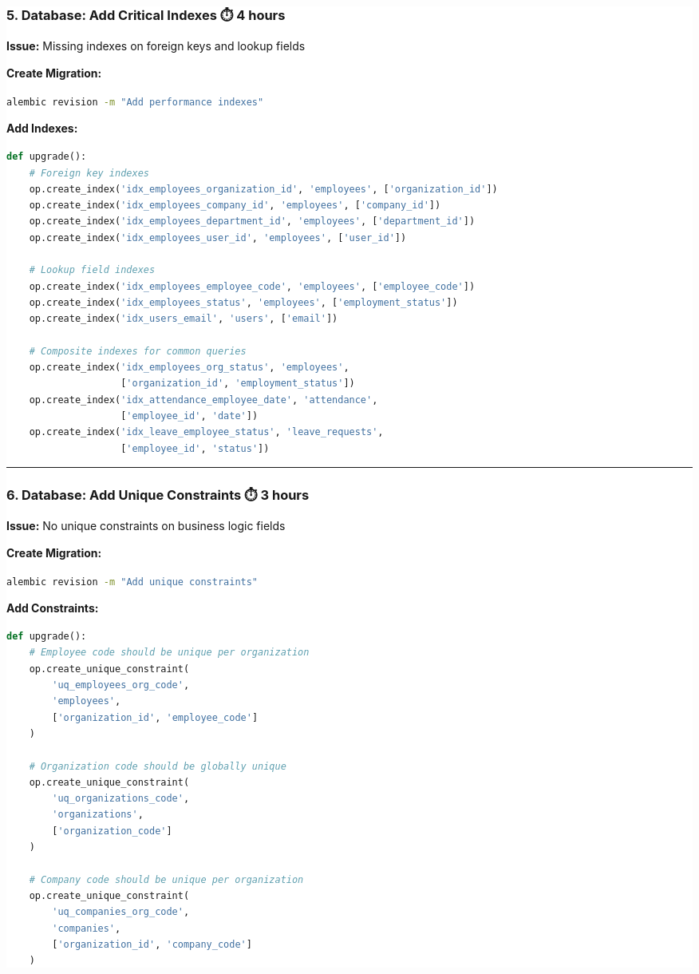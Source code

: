 
### 5. Database: Add Critical Indexes ⏱️ 4 hours

**Issue:** Missing indexes on foreign keys and lookup fields

**Create Migration:**
```bash
alembic revision -m "Add performance indexes"
```

**Add Indexes:**
```python
def upgrade():
    # Foreign key indexes
    op.create_index('idx_employees_organization_id', 'employees', ['organization_id'])
    op.create_index('idx_employees_company_id', 'employees', ['company_id'])
    op.create_index('idx_employees_department_id', 'employees', ['department_id'])
    op.create_index('idx_employees_user_id', 'employees', ['user_id'])
    
    # Lookup field indexes
    op.create_index('idx_employees_employee_code', 'employees', ['employee_code'])
    op.create_index('idx_employees_status', 'employees', ['employment_status'])
    op.create_index('idx_users_email', 'users', ['email'])
    
    # Composite indexes for common queries
    op.create_index('idx_employees_org_status', 'employees', 
                    ['organization_id', 'employment_status'])
    op.create_index('idx_attendance_employee_date', 'attendance', 
                    ['employee_id', 'date'])
    op.create_index('idx_leave_employee_status', 'leave_requests', 
                    ['employee_id', 'status'])
```

---

### 6. Database: Add Unique Constraints ⏱️ 3 hours

**Issue:** No unique constraints on business logic fields

**Create Migration:**
```bash
alembic revision -m "Add unique constraints"
```

**Add Constraints:**
```python
def upgrade():
    # Employee code should be unique per organization
    op.create_unique_constraint(
        'uq_employees_org_code',
        'employees',
        ['organization_id', 'employee_code']
    )
    
    # Organization code should be globally unique
    op.create_unique_constraint(
        'uq_organizations_code',
        'organizations',
        ['organization_code']
    )
    
    # Company code should be unique per organization
    op.create_unique_constraint(
        'uq_companies_org_code',
        'companies',
        ['organization_id', 'company_code']
    )
```